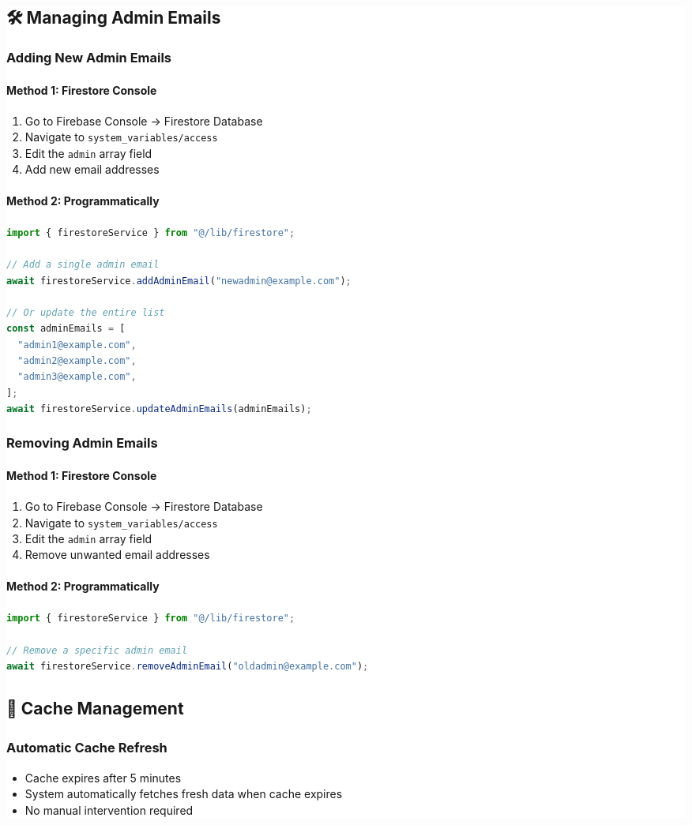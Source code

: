 ## 🛠️ Managing Admin Emails

### Adding New Admin Emails

#### Method 1: Firestore Console

1. Go to Firebase Console → Firestore Database
2. Navigate to `system_variables/access`
3. Edit the `admin` array field
4. Add new email addresses

#### Method 2: Programmatically

```typescript
import { firestoreService } from "@/lib/firestore";

// Add a single admin email
await firestoreService.addAdminEmail("newadmin@example.com");

// Or update the entire list
const adminEmails = [
  "admin1@example.com",
  "admin2@example.com",
  "admin3@example.com",
];
await firestoreService.updateAdminEmails(adminEmails);
```

### Removing Admin Emails

#### Method 1: Firestore Console

1. Go to Firebase Console → Firestore Database
2. Navigate to `system_variables/access`
3. Edit the `admin` array field
4. Remove unwanted email addresses

#### Method 2: Programmatically

```typescript
import { firestoreService } from "@/lib/firestore";

// Remove a specific admin email
await firestoreService.removeAdminEmail("oldadmin@example.com");
```

## 🔄 Cache Management

### Automatic Cache Refresh

- Cache expires after 5 minutes
- System automatically fetches fresh data when cache expires
- No manual intervention required
